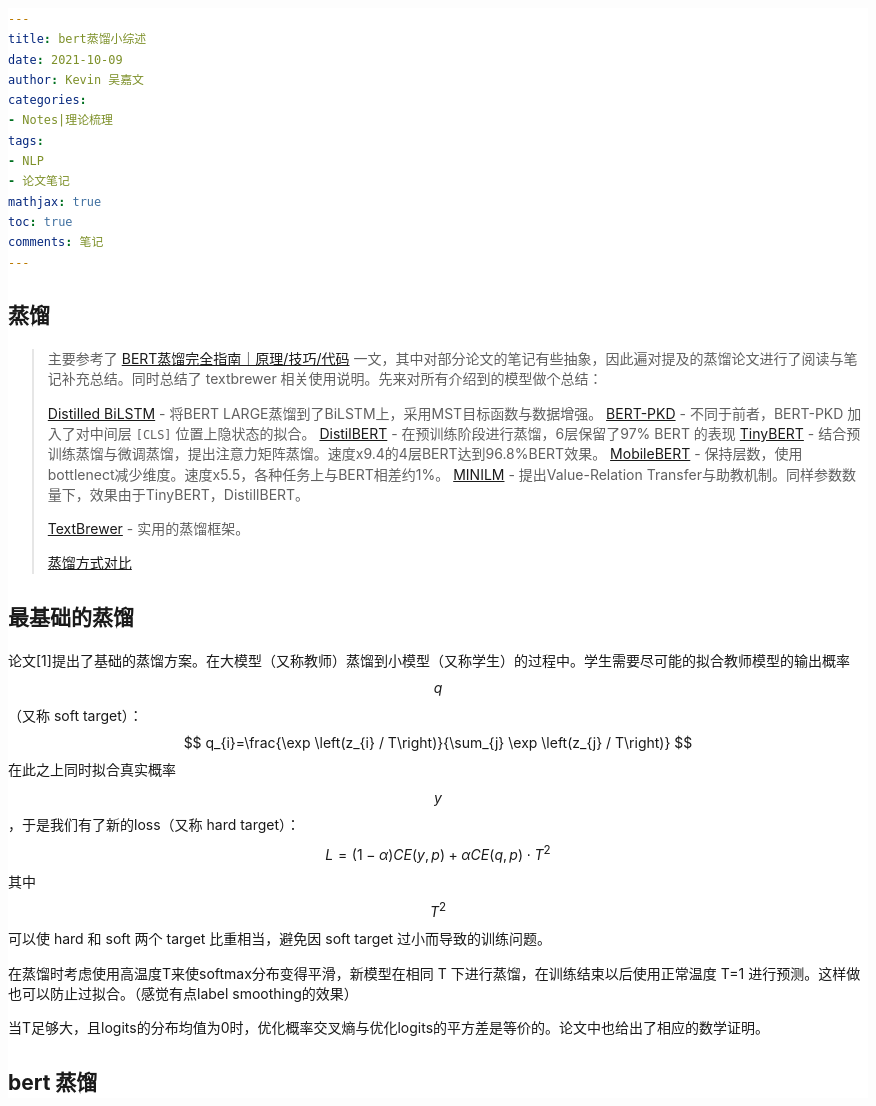 ```yaml
---
title: bert蒸馏小综述
date: 2021-10-09
author: Kevin 吴嘉文
categories:
- Notes|理论梳理
tags:
- NLP
- 论文笔记
mathjax: true
toc: true
comments: 笔记
---
```


## 蒸馏

> 主要参考了 [BERT蒸馏完全指南｜原理/技巧/代码](https://mp.weixin.qq.com/s/tKfHq49heakvjM0EVQPgHw) 一文，其中对部分论文的笔记有些抽象，因此遍对提及的蒸馏论文进行了阅读与笔记补充总结。同时总结了 textbrewer 相关使用说明。先来对所有介绍到的模型做个总结：
>
> [Distilled BiLSTM](#distilled-bilstm) - 将BERT LARGE蒸馏到了BiLSTM上，采用MST目标函数与数据增强。
> [BERT-PKD](#BERT-PKD) - 不同于前者，BERT-PKD 加入了对中间层 `[CLS]`  位置上隐状态的拟合。
> [DistilBERT](#DistilBERT) - 在预训练阶段进行蒸馏，6层保留了97% BERT 的表现
> [TinyBERT](#TinyBERT) - 结合预训练蒸馏与微调蒸馏，提出注意力矩阵蒸馏。速度x9.4的4层BERT达到96.8%BERT效果。
> [MobileBERT](#MobileBERT) - 保持层数，使用bottlenect减少维度。速度x5.5，各种任务上与BERT相差约1%。
> [MINILM](#MINILM) - 提出Value-Relation Transfer与助教机制。同样参数数量下，效果由于TinyBERT，DistillBERT。
>
> [TextBrewer](#TextBrewer) - 实用的蒸馏框架。
>
> [蒸馏方式对比](#用什么蒸馏目标函数？)



## 最基础的蒸馏

论文[1]提出了基础的蒸馏方案。在大模型（又称教师）蒸馏到小模型（又称学生）的过程中。学生需要尽可能的拟合教师模型的输出概率 $$q$$（又称 soft target）：
$$
q_{i}=\frac{\exp \left(z_{i} / T\right)}{\sum_{j} \exp \left(z_{j} / T\right)}
$$
在此之上同时拟合真实概率 $$y$$，于是我们有了新的loss（又称 hard target）：
$$
L=(1-\alpha) C E(y, p)+\alpha C E(q, p) \cdot T^{2}
$$
其中 $$T^2$$ 可以使 hard 和 soft 两个 target 比重相当，避免因 soft target 过小而导致的训练问题。

在蒸馏时考虑使用高温度T来使softmax分布变得平滑，新模型在相同 T 下进行蒸馏，在训练结束以后使用正常温度 T=1 进行预测。这样做也可以防止过拟合。（感觉有点label smoothing的效果）

当T足够大，且logits的分布均值为0时，优化概率交叉熵与优化logits的平方差是等价的。论文中也给出了相应的数学证明。

## bert 蒸馏
